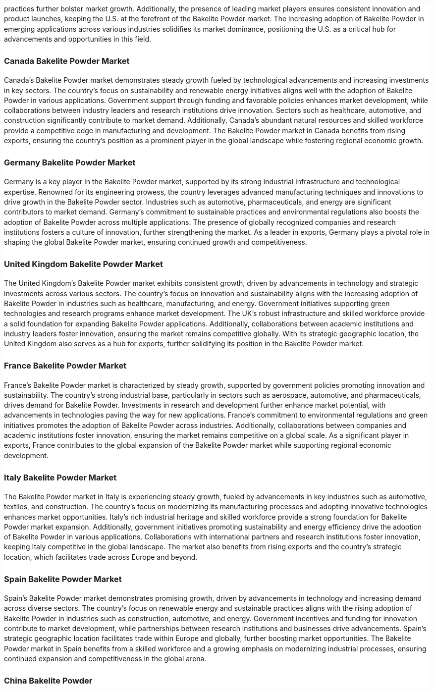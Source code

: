 practices further bolster market growth. Additionally, the presence of leading market players ensures consistent innovation and product launches, keeping the U.S. at the forefront of the Bakelite Powder market. The increasing adoption of Bakelite Powder in emerging applications across various industries solidifies its market dominance, positioning the U.S. as a critical hub for advancements and opportunities in this field.</p><h3>Canada Bakelite Powder Market</h3><p>Canada&rsquo;s Bakelite Powder market demonstrates steady growth fueled by technological advancements and increasing investments in key sectors. The country&rsquo;s focus on sustainability and renewable energy initiatives aligns well with the adoption of Bakelite Powder in various applications. Government support through funding and favorable policies enhances market development, while collaborations between industry leaders and research institutions drive innovation. Sectors such as healthcare, automotive, and construction significantly contribute to market demand. Additionally, Canada&rsquo;s abundant natural resources and skilled workforce provide a competitive edge in manufacturing and development. The Bakelite Powder market in Canada benefits from rising exports, ensuring the country&rsquo;s position as a prominent player in the global landscape while fostering regional economic growth.</p><h3>Germany Bakelite Powder Market</h3><p>Germany is a key player in the Bakelite Powder market, supported by its strong industrial infrastructure and technological expertise. Renowned for its engineering prowess, the country leverages advanced manufacturing techniques and innovations to drive growth in the Bakelite Powder sector. Industries such as automotive, pharmaceuticals, and energy are significant contributors to market demand. Germany&rsquo;s commitment to sustainable practices and environmental regulations also boosts the adoption of Bakelite Powder across multiple applications. The presence of globally recognized companies and research institutions fosters a culture of innovation, further strengthening the market. As a leader in exports, Germany plays a pivotal role in shaping the global Bakelite Powder market, ensuring continued growth and competitiveness.</p><h3>United Kingdom Bakelite Powder Market</h3><p>The United Kingdom&rsquo;s Bakelite Powder market exhibits consistent growth, driven by advancements in technology and strategic investments across various sectors. The country&rsquo;s focus on innovation and sustainability aligns with the increasing adoption of Bakelite Powder in industries such as healthcare, manufacturing, and energy. Government initiatives supporting green technologies and research programs enhance market development. The UK&rsquo;s robust infrastructure and skilled workforce provide a solid foundation for expanding Bakelite Powder applications. Additionally, collaborations between academic institutions and industry leaders foster innovation, ensuring the market remains competitive globally. With its strategic geographic location, the United Kingdom also serves as a hub for exports, further solidifying its position in the Bakelite Powder market.</p><h3>France Bakelite Powder Market</h3><p>France&rsquo;s Bakelite Powder market is characterized by steady growth, supported by government policies promoting innovation and sustainability. The country&rsquo;s strong industrial base, particularly in sectors such as aerospace, automotive, and pharmaceuticals, drives demand for Bakelite Powder. Investments in research and development further enhance market potential, with advancements in technologies paving the way for new applications. France&rsquo;s commitment to environmental regulations and green initiatives promotes the adoption of Bakelite Powder across industries. Additionally, collaborations between companies and academic institutions foster innovation, ensuring the market remains competitive on a global scale. As a significant player in exports, France contributes to the global expansion of the Bakelite Powder market while supporting regional economic development.</p><h3>Italy Bakelite Powder Market</h3><p>The Bakelite Powder market in Italy is experiencing steady growth, fueled by advancements in key industries such as automotive, textiles, and construction. The country&rsquo;s focus on modernizing its manufacturing processes and adopting innovative technologies enhances market opportunities. Italy&rsquo;s rich industrial heritage and skilled workforce provide a strong foundation for Bakelite Powder market expansion. Additionally, government initiatives promoting sustainability and energy efficiency drive the adoption of Bakelite Powder in various applications. Collaborations with international partners and research institutions foster innovation, keeping Italy competitive in the global landscape. The market also benefits from rising exports and the country&rsquo;s strategic location, which facilitates trade across Europe and beyond.</p><h3>Spain Bakelite Powder Market</h3><p>Spain&rsquo;s Bakelite Powder market demonstrates promising growth, driven by advancements in technology and increasing demand across diverse sectors. The country&rsquo;s focus on renewable energy and sustainable practices aligns with the rising adoption of Bakelite Powder in industries such as construction, automotive, and energy. Government incentives and funding for innovation contribute to market development, while partnerships between research institutions and businesses drive advancements. Spain&rsquo;s strategic geographic location facilitates trade within Europe and globally, further boosting market opportunities. The Bakelite Powder market in Spain benefits from a skilled workforce and a growing emphasis on modernizing industrial processes, ensuring continued expansion and competitiveness in the global arena.</p><h3>China Bakelite Powder